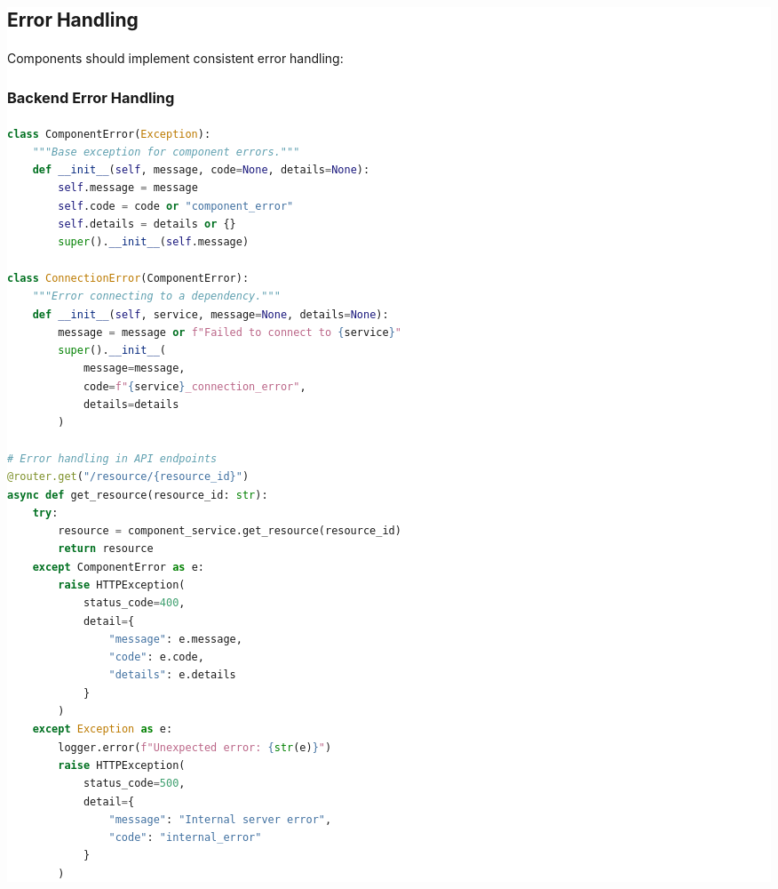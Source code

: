 ## Error Handling

Components should implement consistent error handling:

### Backend Error Handling

```python
class ComponentError(Exception):
    """Base exception for component errors."""
    def __init__(self, message, code=None, details=None):
        self.message = message
        self.code = code or "component_error"
        self.details = details or {}
        super().__init__(self.message)

class ConnectionError(ComponentError):
    """Error connecting to a dependency."""
    def __init__(self, service, message=None, details=None):
        message = message or f"Failed to connect to {service}"
        super().__init__(
            message=message,
            code=f"{service}_connection_error",
            details=details
        )

# Error handling in API endpoints
@router.get("/resource/{resource_id}")
async def get_resource(resource_id: str):
    try:
        resource = component_service.get_resource(resource_id)
        return resource
    except ComponentError as e:
        raise HTTPException(
            status_code=400,
            detail={
                "message": e.message,
                "code": e.code,
                "details": e.details
            }
        )
    except Exception as e:
        logger.error(f"Unexpected error: {str(e)}")
        raise HTTPException(
            status_code=500,
            detail={
                "message": "Internal server error",
                "code": "internal_error"
            }
        )
```
